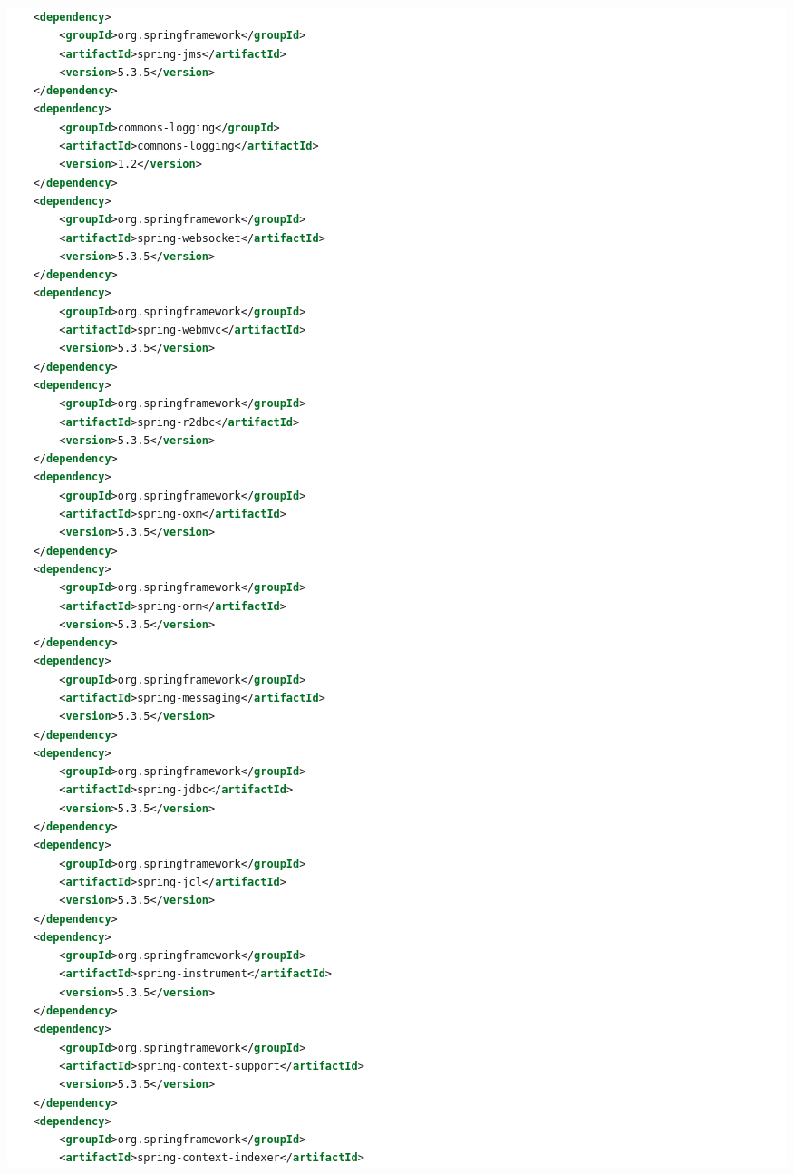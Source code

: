 ```xml
    <dependency>
        <groupId>org.springframework</groupId>
        <artifactId>spring-jms</artifactId>
        <version>5.3.5</version>
    </dependency>
    <dependency>
        <groupId>commons-logging</groupId>
        <artifactId>commons-logging</artifactId>
        <version>1.2</version>
    </dependency>
    <dependency>
        <groupId>org.springframework</groupId>
        <artifactId>spring-websocket</artifactId>
        <version>5.3.5</version>
    </dependency>
    <dependency>
        <groupId>org.springframework</groupId>
        <artifactId>spring-webmvc</artifactId>
        <version>5.3.5</version>
    </dependency> 
    <dependency>
        <groupId>org.springframework</groupId>
        <artifactId>spring-r2dbc</artifactId>
        <version>5.3.5</version>
    </dependency> 
    <dependency>
        <groupId>org.springframework</groupId>
        <artifactId>spring-oxm</artifactId>
        <version>5.3.5</version>
    </dependency>
    <dependency>
        <groupId>org.springframework</groupId>
        <artifactId>spring-orm</artifactId>
        <version>5.3.5</version>
    </dependency>
    <dependency>
        <groupId>org.springframework</groupId>
        <artifactId>spring-messaging</artifactId>
        <version>5.3.5</version>
    </dependency>
    <dependency>
        <groupId>org.springframework</groupId>
        <artifactId>spring-jdbc</artifactId>
        <version>5.3.5</version>
    </dependency>
    <dependency>
        <groupId>org.springframework</groupId>
        <artifactId>spring-jcl</artifactId>
        <version>5.3.5</version>
    </dependency>
    <dependency>
        <groupId>org.springframework</groupId>
        <artifactId>spring-instrument</artifactId>
        <version>5.3.5</version>
    </dependency>
    <dependency>
        <groupId>org.springframework</groupId>
        <artifactId>spring-context-support</artifactId>
        <version>5.3.5</version>
    </dependency>
    <dependency>
        <groupId>org.springframework</groupId>
        <artifactId>spring-context-indexer</artifactId>
```